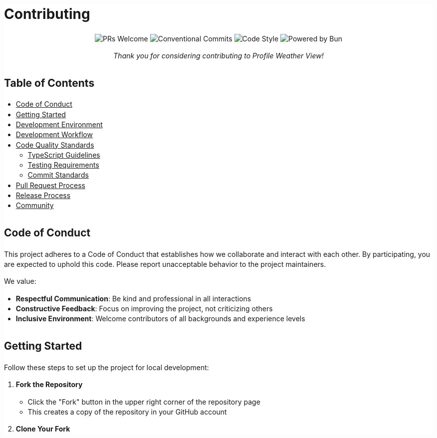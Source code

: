 # Contributing

<div align="center">
  <img src="https://img.shields.io/badge/PRs-Welcome-brightgreen" alt="PRs Welcome">
  <img src="https://img.shields.io/badge/Conventional_Commits-1.0.0-yellow" alt="Conventional Commits">
  <img src="https://img.shields.io/badge/Code_Style-ESLint_+_Prettier-blue" alt="Code Style">
  <img src="https://img.shields.io/badge/Powered_by-Bun-orange" alt="Powered by Bun">
</div>

<div align="center">
  <p><em>Thank you for considering contributing to Profile Weather View!</em></p>
</div>

## Table of Contents

- [Code of Conduct](#code-of-conduct)
- [Getting Started](#getting-started)
- [Development Environment](#development-environment)
- [Development Workflow](#development-workflow)
- [Code Quality Standards](#code-quality-standards)
  - [TypeScript Guidelines](#typescript-guidelines)
  - [Testing Requirements](#testing-requirements)
  - [Commit Standards](#commit-standards)
- [Pull Request Process](#pull-request-process)
- [Release Process](#release-process)
- [Community](#community)

## Code of Conduct

This project adheres to a Code of Conduct that establishes how we collaborate and interact with each other. By participating, you are expected to uphold this code. Please report unacceptable behavior to the project maintainers.

We value:

- **Respectful Communication**: Be kind and professional in all interactions
- **Constructive Feedback**: Focus on improving the project, not criticizing others
- **Inclusive Environment**: Welcome contributors of all backgrounds and experience levels

## Getting Started

Follow these steps to set up the project for local development:

1. **Fork the Repository**

   - Click the "Fork" button in the upper right corner of the repository page
   - This creates a copy of the repository in your GitHub account

2. **Clone Your Fork**
